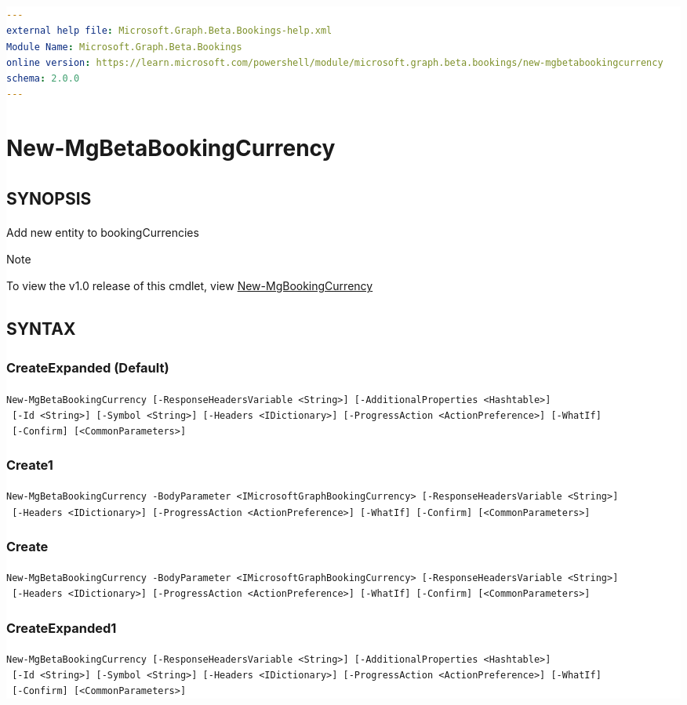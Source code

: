 ```yaml
---
external help file: Microsoft.Graph.Beta.Bookings-help.xml
Module Name: Microsoft.Graph.Beta.Bookings
online version: https://learn.microsoft.com/powershell/module/microsoft.graph.beta.bookings/new-mgbetabookingcurrency
schema: 2.0.0
---
```


# New-MgBetaBookingCurrency

## SYNOPSIS
Add new entity to bookingCurrencies

> [!NOTE]
> To view the v1.0 release of this cmdlet, view [New-MgBookingCurrency](/powershell/module/Microsoft.Graph.Bookings/New-MgBookingCurrency?view=graph-powershell-1.0)

## SYNTAX

### CreateExpanded (Default)
```
New-MgBetaBookingCurrency [-ResponseHeadersVariable <String>] [-AdditionalProperties <Hashtable>]
 [-Id <String>] [-Symbol <String>] [-Headers <IDictionary>] [-ProgressAction <ActionPreference>] [-WhatIf]
 [-Confirm] [<CommonParameters>]
```

### Create1
```
New-MgBetaBookingCurrency -BodyParameter <IMicrosoftGraphBookingCurrency> [-ResponseHeadersVariable <String>]
 [-Headers <IDictionary>] [-ProgressAction <ActionPreference>] [-WhatIf] [-Confirm] [<CommonParameters>]
```

### Create
```
New-MgBetaBookingCurrency -BodyParameter <IMicrosoftGraphBookingCurrency> [-ResponseHeadersVariable <String>]
 [-Headers <IDictionary>] [-ProgressAction <ActionPreference>] [-WhatIf] [-Confirm] [<CommonParameters>]
```

### CreateExpanded1
```
New-MgBetaBookingCurrency [-ResponseHeadersVariable <String>] [-AdditionalProperties <Hashtable>]
 [-Id <String>] [-Symbol <String>] [-Headers <IDictionary>] [-ProgressAction <ActionPreference>] [-WhatIf]
 [-Confirm] [<CommonParameters>]
```
